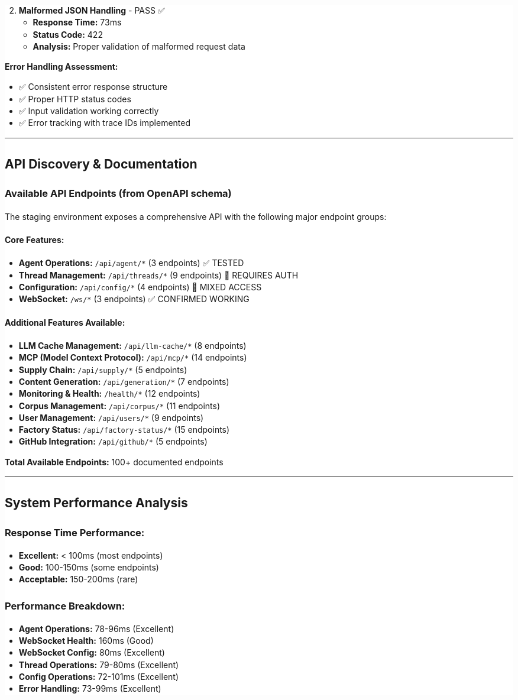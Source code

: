 2. **Malformed JSON Handling** - PASS ✅  
   - **Response Time:** 73ms
   - **Status Code:** 422
   - **Analysis:** Proper validation of malformed request data

**Error Handling Assessment:**
- ✅ Consistent error response structure
- ✅ Proper HTTP status codes
- ✅ Input validation working correctly
- ✅ Error tracking with trace IDs implemented

---

## API Discovery & Documentation

### Available API Endpoints (from OpenAPI schema)
The staging environment exposes a comprehensive API with the following major endpoint groups:

#### Core Features:
- **Agent Operations:** `/api/agent/*` (3 endpoints) ✅ TESTED
- **Thread Management:** `/api/threads/*` (9 endpoints) 🔐 REQUIRES AUTH  
- **Configuration:** `/api/config/*` (4 endpoints) 🔄 MIXED ACCESS
- **WebSocket:** `/ws/*` (3 endpoints) ✅ CONFIRMED WORKING

#### Additional Features Available:
- **LLM Cache Management:** `/api/llm-cache/*` (8 endpoints)
- **MCP (Model Context Protocol):** `/api/mcp/*` (14 endpoints)  
- **Supply Chain:** `/api/supply/*` (5 endpoints)
- **Content Generation:** `/api/generation/*` (7 endpoints)
- **Monitoring & Health:** `/health/*` (12 endpoints)
- **Corpus Management:** `/api/corpus/*` (11 endpoints)
- **User Management:** `/api/users/*` (9 endpoints)
- **Factory Status:** `/api/factory-status/*` (15 endpoints)
- **GitHub Integration:** `/api/github/*` (5 endpoints)

**Total Available Endpoints:** 100+ documented endpoints

---

## System Performance Analysis

### Response Time Performance:
- **Excellent:** < 100ms (most endpoints)
- **Good:** 100-150ms (some endpoints)  
- **Acceptable:** 150-200ms (rare)

### Performance Breakdown:
- **Agent Operations:** 78-96ms (Excellent)
- **WebSocket Health:** 160ms (Good)
- **WebSocket Config:** 80ms (Excellent)
- **Thread Operations:** 79-80ms (Excellent) 
- **Config Operations:** 72-101ms (Excellent)
- **Error Handling:** 73-99ms (Excellent)

